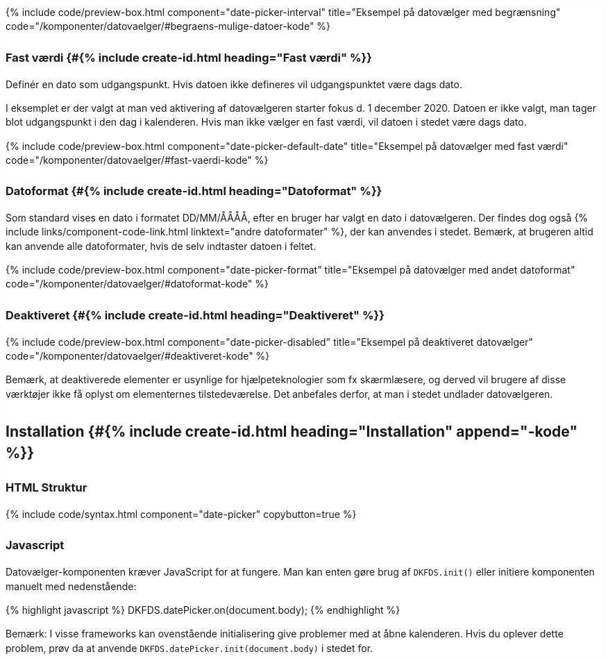{% include code/preview-box.html component="date-picker-interval" title="Eksempel på datovælger med begrænsning" code="/komponenter/datovaelger/#begraens-mulige-datoer-kode" %}

### Fast værdi {#{% include create-id.html heading="Fast værdi" %}}

Definér en dato som udgangspunkt. Hvis datoen ikke defineres vil udgangspunktet være dags dato.

I eksemplet er der valgt at man ved aktivering af datovælgeren starter fokus d. 1 december 2020. Datoen er ikke valgt, man tager blot udgangspunkt i den dag i kalenderen. Hvis man ikke vælger en fast værdi, vil datoen i stedet være dags dato.

{% include code/preview-box.html component="date-picker-default-date" title="Eksempel på datovælger med fast værdi" code="/komponenter/datovaelger/#fast-vaerdi-kode" %}

### Datoformat {#{% include create-id.html heading="Datoformat" %}}

Som standard vises en dato i formatet DD/MM/ÅÅÅÅ, efter en bruger har valgt en dato i datovælgeren. Der findes dog også {% include links/component-code-link.html linktext="andre datoformater" %}, der kan anvendes i stedet. Bemærk, at brugeren altid kan anvende alle datoformater, hvis de selv indtaster datoen i feltet.

{% include code/preview-box.html component="date-picker-format" title="Eksempel på datovælger med andet datoformat" code="/komponenter/datovaelger/#datoformat-kode" %}

### Deaktiveret {#{% include create-id.html heading="Deaktiveret" %}}

{% include code/preview-box.html component="date-picker-disabled" title="Eksempel på deaktiveret datovælger" code="/komponenter/datovaelger/#deaktiveret-kode" %}

Bemærk, at deaktiverede elementer er usynlige for hjælpeteknologier som fx skærmlæsere, og derved vil brugere af disse værktøjer ikke få oplyst om elementernes tilstedeværelse. Det anbefales derfor, at man i stedet undlader datovælgeren.



## Installation {#{% include create-id.html heading="Installation" append="-kode" %}}

### HTML Struktur

{% include code/syntax.html component="date-picker" copybutton=true %}

### Javascript

Datovælger-komponenten kræver JavaScript for at fungere. Man kan enten gøre brug af `DKFDS.init()` eller initiere komponenten manuelt med nedenstående:

{% highlight javascript %}
DKFDS.datePicker.on(document.body);
{% endhighlight %}

Bemærk: I visse frameworks kan ovenstående initialisering give problemer med at åbne kalenderen. Hvis du oplever dette problem, prøv da at anvende `DKFDS.datePicker.init(document.body)` i stedet for.
